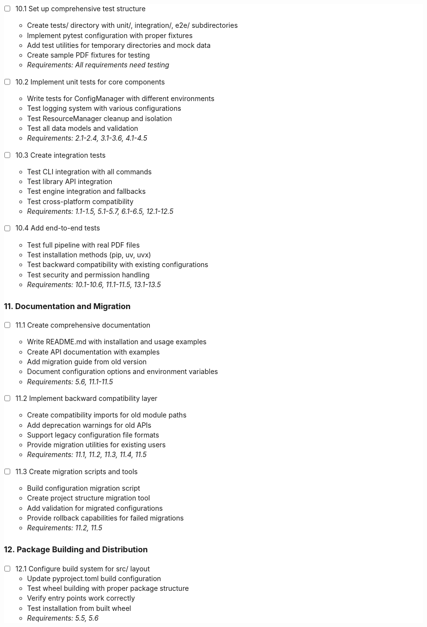 - [ ] 10.1 Set up comprehensive test structure
  - Create tests/ directory with unit/, integration/, e2e/ subdirectories
  - Implement pytest configuration with proper fixtures
  - Add test utilities for temporary directories and mock data
  - Create sample PDF fixtures for testing
  - _Requirements: All requirements need testing_

- [ ] 10.2 Implement unit tests for core components
  - Write tests for ConfigManager with different environments
  - Test logging system with various configurations
  - Test ResourceManager cleanup and isolation
  - Test all data models and validation
  - _Requirements: 2.1-2.4, 3.1-3.6, 4.1-4.5_

- [ ] 10.3 Create integration tests
  - Test CLI integration with all commands
  - Test library API integration
  - Test engine integration and fallbacks
  - Test cross-platform compatibility
  - _Requirements: 1.1-1.5, 5.1-5.7, 6.1-6.5, 12.1-12.5_

- [ ] 10.4 Add end-to-end tests
  - Test full pipeline with real PDF files
  - Test installation methods (pip, uv, uvx)
  - Test backward compatibility with existing configurations
  - Test security and permission handling
  - _Requirements: 10.1-10.6, 11.1-11.5, 13.1-13.5_

### 11. Documentation and Migration

- [ ] 11.1 Create comprehensive documentation
  - Write README.md with installation and usage examples
  - Create API documentation with examples
  - Add migration guide from old version
  - Document configuration options and environment variables
  - _Requirements: 5.6, 11.1-11.5_

- [ ] 11.2 Implement backward compatibility layer
  - Create compatibility imports for old module paths
  - Add deprecation warnings for old APIs
  - Support legacy configuration file formats
  - Provide migration utilities for existing users
  - _Requirements: 11.1, 11.2, 11.3, 11.4, 11.5_

- [ ] 11.3 Create migration scripts and tools
  - Build configuration migration script
  - Create project structure migration tool
  - Add validation for migrated configurations
  - Provide rollback capabilities for failed migrations
  - _Requirements: 11.2, 11.5_

### 12. Package Building and Distribution

- [ ] 12.1 Configure build system for src/ layout
  - Update pyproject.toml build configuration
  - Test wheel building with proper package structure
  - Verify entry points work correctly
  - Test installation from built wheel
  - _Requirements: 5.5, 5.6_
